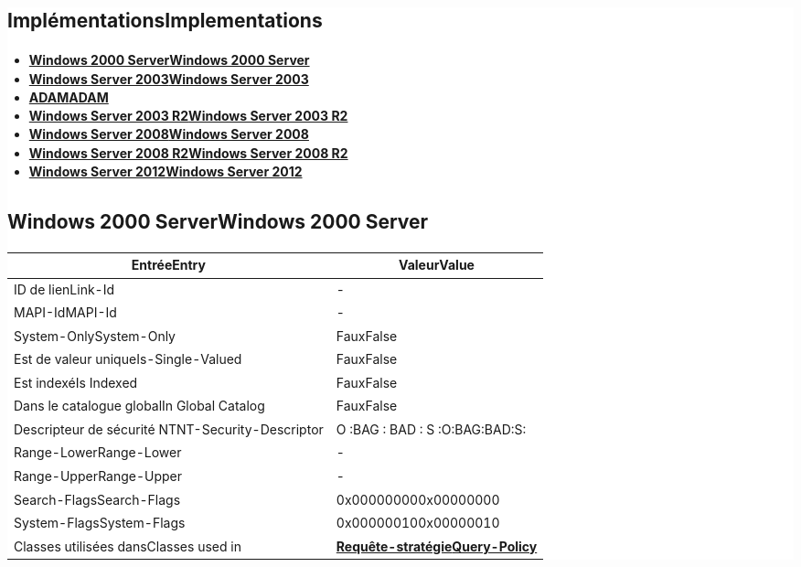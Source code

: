 

## <a name="implementations"></a><span data-ttu-id="59fd3-122">Implémentations</span><span class="sxs-lookup"><span data-stu-id="59fd3-122">Implementations</span></span>

-   [<span data-ttu-id="59fd3-123">**Windows 2000 Server**</span><span class="sxs-lookup"><span data-stu-id="59fd3-123">**Windows 2000 Server**</span></span>](#windows-2000-server)
-   [<span data-ttu-id="59fd3-124">**Windows Server 2003**</span><span class="sxs-lookup"><span data-stu-id="59fd3-124">**Windows Server 2003**</span></span>](#windows-server-2003)
-   [<span data-ttu-id="59fd3-125">**ADAM**</span><span class="sxs-lookup"><span data-stu-id="59fd3-125">**ADAM**</span></span>](#adam)
-   [<span data-ttu-id="59fd3-126">**Windows Server 2003 R2**</span><span class="sxs-lookup"><span data-stu-id="59fd3-126">**Windows Server 2003 R2**</span></span>](#windows-server-2003-r2)
-   [<span data-ttu-id="59fd3-127">**Windows Server 2008**</span><span class="sxs-lookup"><span data-stu-id="59fd3-127">**Windows Server 2008**</span></span>](#windows-server-2008)
-   [<span data-ttu-id="59fd3-128">**Windows Server 2008 R2**</span><span class="sxs-lookup"><span data-stu-id="59fd3-128">**Windows Server 2008 R2**</span></span>](#windows-server-2008-r2)
-   [<span data-ttu-id="59fd3-129">**Windows Server 2012**</span><span class="sxs-lookup"><span data-stu-id="59fd3-129">**Windows Server 2012**</span></span>](#windows-server-2012)

## <a name="windows-2000-server"></a><span data-ttu-id="59fd3-130">Windows 2000 Server</span><span class="sxs-lookup"><span data-stu-id="59fd3-130">Windows 2000 Server</span></span>



| <span data-ttu-id="59fd3-131">Entrée</span><span class="sxs-lookup"><span data-stu-id="59fd3-131">Entry</span></span> | <span data-ttu-id="59fd3-132">Valeur</span><span class="sxs-lookup"><span data-stu-id="59fd3-132">Value</span></span> |
|------------------------|--------------------------------------------------|
| <span data-ttu-id="59fd3-133">ID de lien</span><span class="sxs-lookup"><span data-stu-id="59fd3-133">Link-Id</span></span>                | \-                                               |
| <span data-ttu-id="59fd3-134">MAPI-Id</span><span class="sxs-lookup"><span data-stu-id="59fd3-134">MAPI-Id</span></span>                | \-                                               |
| <span data-ttu-id="59fd3-135">System-Only</span><span class="sxs-lookup"><span data-stu-id="59fd3-135">System-Only</span></span>            | <span data-ttu-id="59fd3-136">Faux</span><span class="sxs-lookup"><span data-stu-id="59fd3-136">False</span></span>                                            |
| <span data-ttu-id="59fd3-137">Est de valeur unique</span><span class="sxs-lookup"><span data-stu-id="59fd3-137">Is-Single-Valued</span></span>       | <span data-ttu-id="59fd3-138">Faux</span><span class="sxs-lookup"><span data-stu-id="59fd3-138">False</span></span>                                            |
| <span data-ttu-id="59fd3-139">Est indexé</span><span class="sxs-lookup"><span data-stu-id="59fd3-139">Is Indexed</span></span>             | <span data-ttu-id="59fd3-140">Faux</span><span class="sxs-lookup"><span data-stu-id="59fd3-140">False</span></span>                                            |
| <span data-ttu-id="59fd3-141">Dans le catalogue global</span><span class="sxs-lookup"><span data-stu-id="59fd3-141">In Global Catalog</span></span>      | <span data-ttu-id="59fd3-142">Faux</span><span class="sxs-lookup"><span data-stu-id="59fd3-142">False</span></span>                                            |
| <span data-ttu-id="59fd3-143">Descripteur de sécurité NT</span><span class="sxs-lookup"><span data-stu-id="59fd3-143">NT-Security-Descriptor</span></span> | <span data-ttu-id="59fd3-144">O :BAG : BAD : S :</span><span class="sxs-lookup"><span data-stu-id="59fd3-144">O:BAG:BAD:S:</span></span>                                     |
| <span data-ttu-id="59fd3-145">Range-Lower</span><span class="sxs-lookup"><span data-stu-id="59fd3-145">Range-Lower</span></span>            | \-                                               |
| <span data-ttu-id="59fd3-146">Range-Upper</span><span class="sxs-lookup"><span data-stu-id="59fd3-146">Range-Upper</span></span>            | \-                                               |
| <span data-ttu-id="59fd3-147">Search-Flags</span><span class="sxs-lookup"><span data-stu-id="59fd3-147">Search-Flags</span></span>           | <span data-ttu-id="59fd3-148">0x00000000</span><span class="sxs-lookup"><span data-stu-id="59fd3-148">0x00000000</span></span>                                       |
| <span data-ttu-id="59fd3-149">System-Flags</span><span class="sxs-lookup"><span data-stu-id="59fd3-149">System-Flags</span></span>           | <span data-ttu-id="59fd3-150">0x00000010</span><span class="sxs-lookup"><span data-stu-id="59fd3-150">0x00000010</span></span>                                       |
| <span data-ttu-id="59fd3-151">Classes utilisées dans</span><span class="sxs-lookup"><span data-stu-id="59fd3-151">Classes used in</span></span>        | [<span data-ttu-id="59fd3-152">**Requête-stratégie**</span><span class="sxs-lookup"><span data-stu-id="59fd3-152">**Query-Policy**</span></span>](c-querypolicy.md)<br/> |


